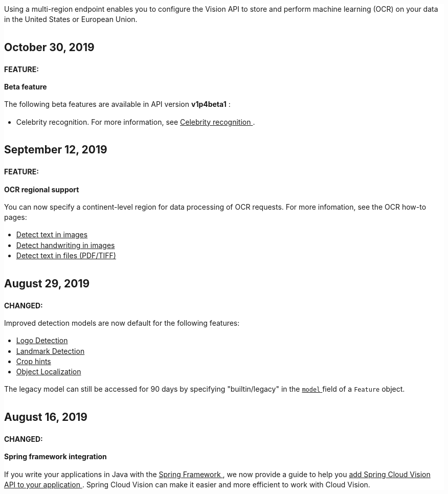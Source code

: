 Using a multi-region endpoint enables you to configure the Vision API to store
and perform machine learning (OCR) on your data in the United States or
European Union.

##  October 30, 2019

**FEATURE:**

**Beta feature**

The following beta features are available in API version **v1p4beta1** :

  * Celebrity recognition. For more information, see [ Celebrity recognition ](https://cloud.google.com/vision/docs/celebrity-recognition?hl=ja) . 

##  September 12, 2019

**FEATURE:**

**OCR regional support**

You can now specify a continent-level region for data processing of OCR
requests. For more infomation, see the OCR how-to pages:

  * [ Detect text in images ](https://cloud.google.com/vision/docs/ocr?hl=ja#regionalization)
  * [ Detect handwriting in images ](https://cloud.google.com/vision/docs/handwriting?hl=ja#regionalization)
  * [ Detect text in files (PDF/TIFF) ](https://cloud.google.com/vision/docs/pdf?hl=ja#regionalization)

##  August 29, 2019

**CHANGED:**

Improved detection models are now default for the following features:

  * [ Logo Detection ](https://cloud.google.com/vision/docs/detecting-logos?hl=ja)
  * [ Landmark Detection ](https://cloud.google.com/vision/docs/detecting-landmarks?hl=ja)
  * [ Crop hints ](https://cloud.google.com/vision/docs/detecting-crop-hints?hl=ja)
  * [ Object Localization ](https://cloud.google.com/vision/docs/object-localizer?hl=ja)

The legacy model can still be accessed for 90 days by specifying
"builtin/legacy" in the [ ` model `
](https://cloud.google.com/vision/docs/reference/rest/v1/Feature?hl=ja) field
of a ` Feature ` object.

##  August 16, 2019

**CHANGED:**

**Spring framework integration**

If you write your applications in Java with the [ Spring Framework
](https://spring.io/projects/spring-framework) , we now provide a guide to
help you [ add Spring Cloud Vision API to your application
](https://cloud.google.com/vision/docs/adding-spring?hl=ja) . Spring Cloud
Vision can make it easier and more efficient to work with Cloud Vision.
